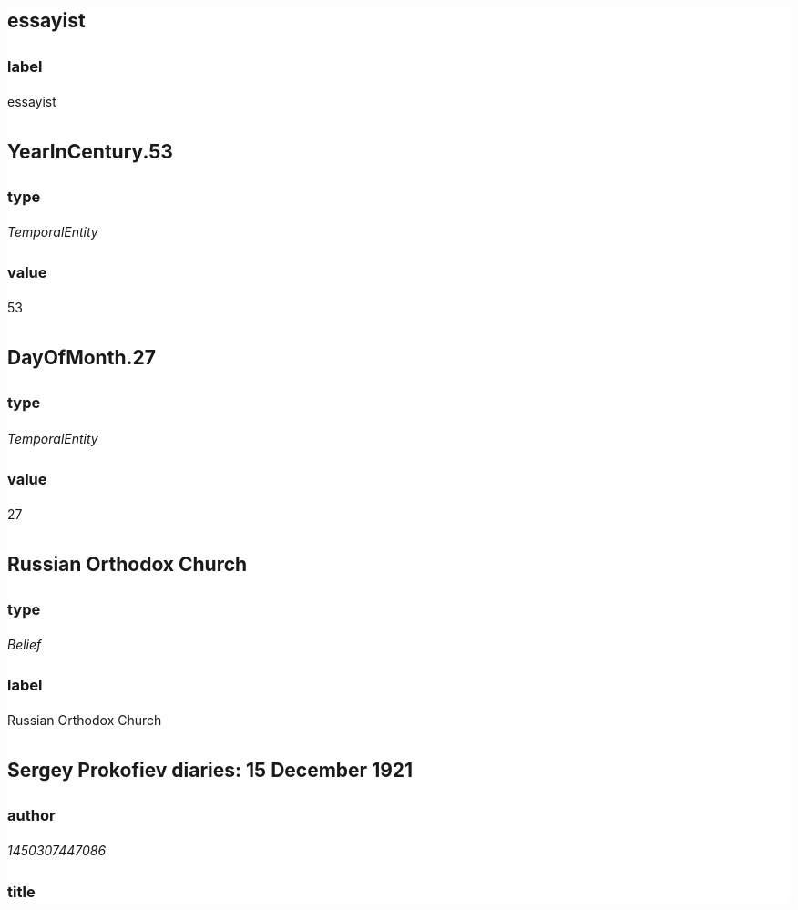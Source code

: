 ## essayist

### label


essayist

## YearInCentury.53

### type


*TemporalEntity*

### value


53

## DayOfMonth.27

### type


*TemporalEntity*

### value


27

## Russian Orthodox Church

### type


*Belief*

### label


Russian Orthodox Church

## Sergey Prokofiev diaries: 15 December 1921

### author


*1450307447086*

### title

